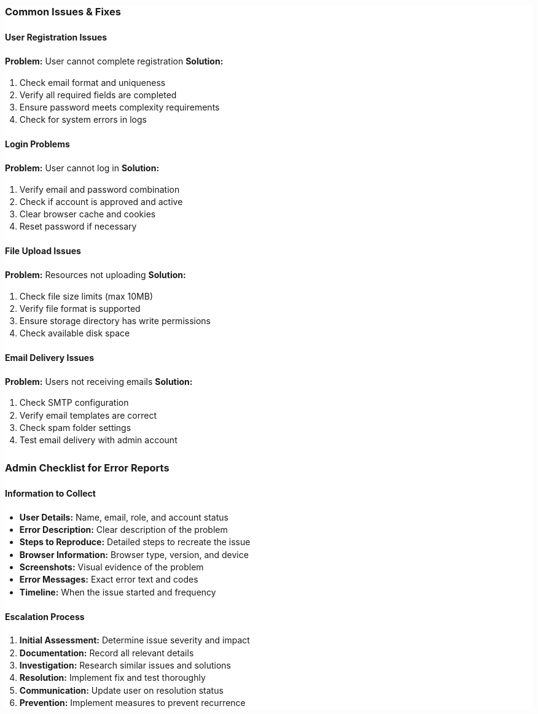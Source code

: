 ### Common Issues & Fixes

#### User Registration Issues
**Problem:** User cannot complete registration
**Solution:** 
1. Check email format and uniqueness
2. Verify all required fields are completed
3. Ensure password meets complexity requirements
4. Check for system errors in logs

#### Login Problems
**Problem:** User cannot log in
**Solution:**
1. Verify email and password combination
2. Check if account is approved and active
3. Clear browser cache and cookies
4. Reset password if necessary

#### File Upload Issues
**Problem:** Resources not uploading
**Solution:**
1. Check file size limits (max 10MB)
2. Verify file format is supported
3. Ensure storage directory has write permissions
4. Check available disk space

#### Email Delivery Issues
**Problem:** Users not receiving emails
**Solution:**
1. Check SMTP configuration
2. Verify email templates are correct
3. Check spam folder settings
4. Test email delivery with admin account

### Admin Checklist for Error Reports

#### Information to Collect
- **User Details:** Name, email, role, and account status
- **Error Description:** Clear description of the problem
- **Steps to Reproduce:** Detailed steps to recreate the issue
- **Browser Information:** Browser type, version, and device
- **Screenshots:** Visual evidence of the problem
- **Error Messages:** Exact error text and codes
- **Timeline:** When the issue started and frequency

#### Escalation Process
1. **Initial Assessment:** Determine issue severity and impact
2. **Documentation:** Record all relevant details
3. **Investigation:** Research similar issues and solutions
4. **Resolution:** Implement fix and test thoroughly
5. **Communication:** Update user on resolution status
6. **Prevention:** Implement measures to prevent recurrence
